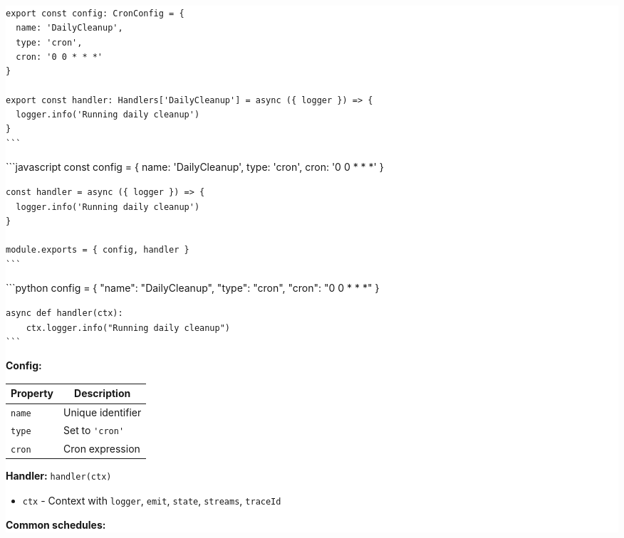     export const config: CronConfig = {
      name: 'DailyCleanup',
      type: 'cron',
      cron: '0 0 * * *'
    }

    export const handler: Handlers['DailyCleanup'] = async ({ logger }) => {
      logger.info('Running daily cleanup')
    }
    ```
  </Tab>
  <Tab value="JavaScript">
    ```javascript
    const config = {
      name: 'DailyCleanup',
      type: 'cron',
      cron: '0 0 * * *'
    }

    const handler = async ({ logger }) => {
      logger.info('Running daily cleanup')
    }

    module.exports = { config, handler }
    ```
  </Tab>
  <Tab value="Python">
    ```python
    config = {
        "name": "DailyCleanup",
        "type": "cron",
        "cron": "0 0 * * *"
    }
  
    async def handler(ctx):
        ctx.logger.info("Running daily cleanup")
    ```
  </Tab>
</Tabs>

**Config:**

| Property | Description |
|----------|-------------|
| `name` | Unique identifier |
| `type` | Set to `'cron'` |
| `cron` | Cron expression |

**Handler:** `handler(ctx)`

- `ctx` - Context with `logger`, `emit`, `state`, `streams`, `traceId`

**Common schedules:**
